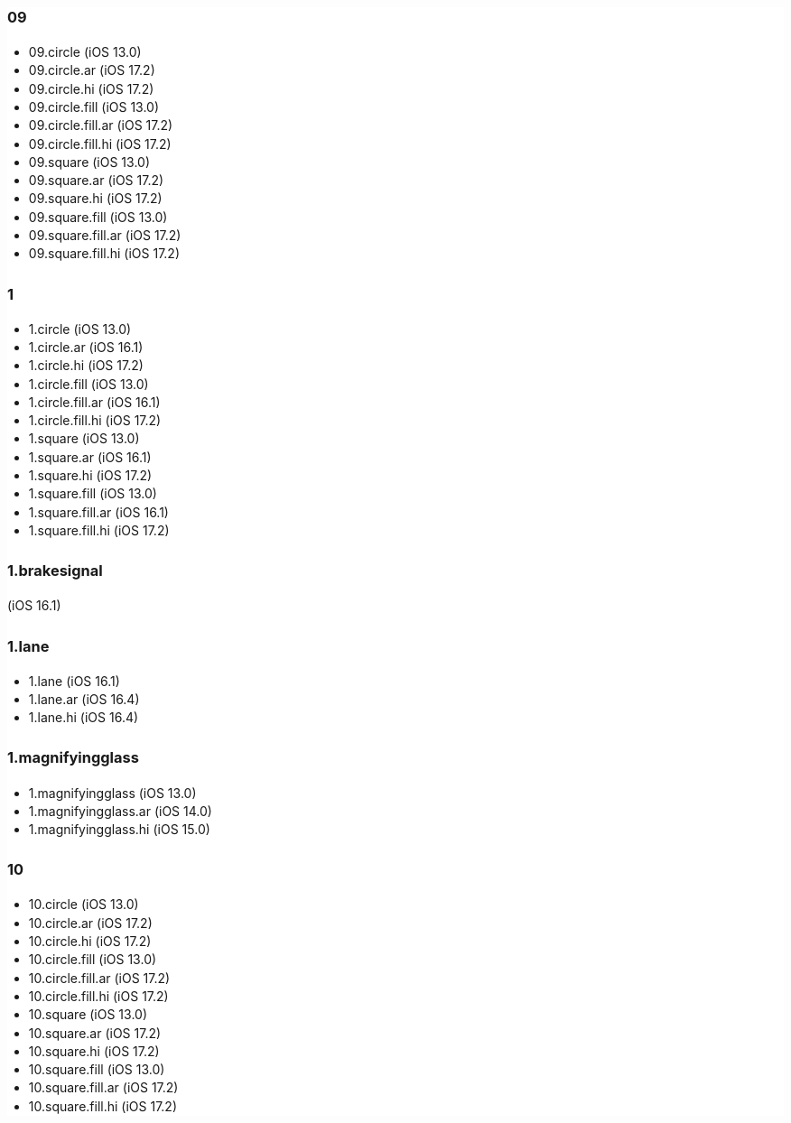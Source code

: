 ### 09
- 09.circle (iOS 13.0)
- 09.circle.ar (iOS 17.2)
- 09.circle.hi (iOS 17.2)
- 09.circle.fill (iOS 13.0)
- 09.circle.fill.ar (iOS 17.2)
- 09.circle.fill.hi (iOS 17.2)
- 09.square (iOS 13.0)
- 09.square.ar (iOS 17.2)
- 09.square.hi (iOS 17.2)
- 09.square.fill (iOS 13.0)
- 09.square.fill.ar (iOS 17.2)
- 09.square.fill.hi (iOS 17.2)

### 1
- 1.circle (iOS 13.0)
- 1.circle.ar (iOS 16.1)
- 1.circle.hi (iOS 17.2)
- 1.circle.fill (iOS 13.0)
- 1.circle.fill.ar (iOS 16.1)
- 1.circle.fill.hi (iOS 17.2)
- 1.square (iOS 13.0)
- 1.square.ar (iOS 16.1)
- 1.square.hi (iOS 17.2)
- 1.square.fill (iOS 13.0)
- 1.square.fill.ar (iOS 16.1)
- 1.square.fill.hi (iOS 17.2)

### 1.brakesignal
 (iOS 16.1)

### 1.lane
- 1.lane (iOS 16.1)
- 1.lane.ar (iOS 16.4)
- 1.lane.hi (iOS 16.4)

### 1.magnifyingglass
- 1.magnifyingglass (iOS 13.0)
- 1.magnifyingglass.ar (iOS 14.0)
- 1.magnifyingglass.hi (iOS 15.0)

### 10
- 10.circle (iOS 13.0)
- 10.circle.ar (iOS 17.2)
- 10.circle.hi (iOS 17.2)
- 10.circle.fill (iOS 13.0)
- 10.circle.fill.ar (iOS 17.2)
- 10.circle.fill.hi (iOS 17.2)
- 10.square (iOS 13.0)
- 10.square.ar (iOS 17.2)
- 10.square.hi (iOS 17.2)
- 10.square.fill (iOS 13.0)
- 10.square.fill.ar (iOS 17.2)
- 10.square.fill.hi (iOS 17.2)
